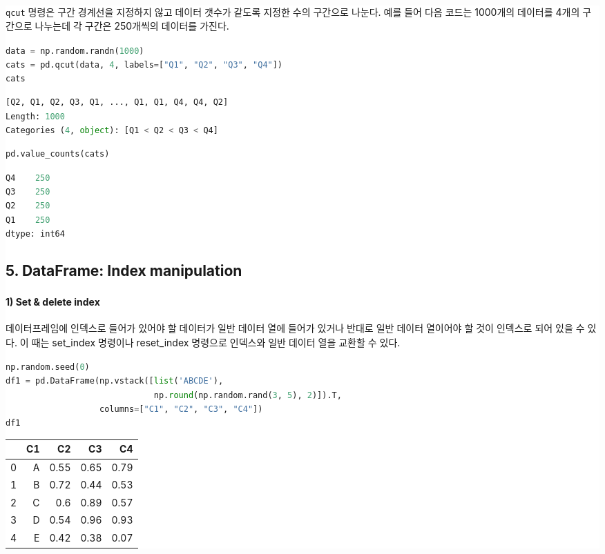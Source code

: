 `qcut` 명령은 구간 경계선을 지정하지 않고 데이터 갯수가 같도록 지정한 수의 구간으로 나눈다. 예를 들어 다음 코드는 1000개의 데이터를 4개의 구간으로 나누는데 각 구간은 250개씩의 데이터를 가진다.

```python
data = np.random.randn(1000)
cats = pd.qcut(data, 4, labels=["Q1", "Q2", "Q3", "Q4"])
cats
```

```python
[Q2, Q1, Q2, Q3, Q1, ..., Q1, Q1, Q4, Q4, Q2]
Length: 1000
Categories (4, object): [Q1 < Q2 < Q3 < Q4]
```



```python
pd.value_counts(cats)
```

```python
Q4    250
Q3    250
Q2    250
Q1    250
dtype: int64
```



## 5. DataFrame: Index manipulation

#### 1) Set & delete index

데이터프레임에 인덱스로 들어가 있어야 할 데이터가 일반 데이터 열에 들어가 있거나 반대로 일반 데이터 열이어야 할 것이 인덱스로 되어 있을 수 있다. 이 때는 set_index 명령이나 reset_index 명령으로 인덱스와 일반 데이터 열을 교환할 수 있다.

```python
np.random.seed(0)
df1 = pd.DataFrame(np.vstack([list('ABCDE'),
                              np.round(np.random.rand(3, 5), 2)]).T,
                   columns=["C1", "C2", "C3", "C4"])
df1
```

|      |   C1 |   C2 |   C3 |   C4 |
| ---: | ---: | ---: | ---: | ---: |
|    0 |    A | 0.55 | 0.65 | 0.79 |
|    1 |    B | 0.72 | 0.44 | 0.53 |
|    2 |    C |  0.6 | 0.89 | 0.57 |
|    3 |    D | 0.54 | 0.96 | 0.93 |
|    4 |    E | 0.42 | 0.38 | 0.07 |
